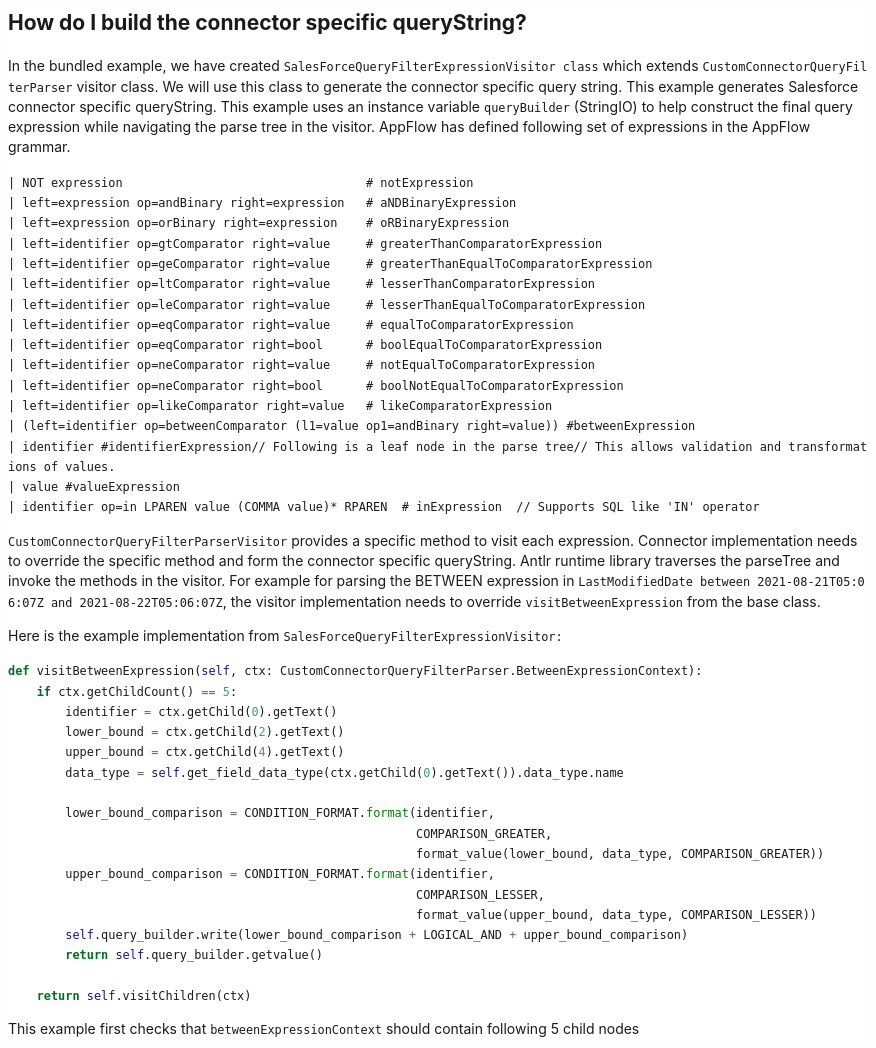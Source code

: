 ## How do I build the connector specific queryString?
In the bundled example, we have created `SalesForceQueryFilterExpressionVisitor class` which extends `CustomConnectorQueryFilterParser`
visitor class. We will use this class to generate the connector specific query string. This example generates Salesforce 
connector specific queryString. This example uses an instance variable `queryBuilder` (StringIO) to help construct the 
final query expression while navigating the parse tree in the visitor. AppFlow has defined following set of expressions 
in the AppFlow grammar.

```
| NOT expression                                  # notExpression
| left=expression op=andBinary right=expression   # aNDBinaryExpression
| left=expression op=orBinary right=expression    # oRBinaryExpression
| left=identifier op=gtComparator right=value     # greaterThanComparatorExpression
| left=identifier op=geComparator right=value     # greaterThanEqualToComparatorExpression
| left=identifier op=ltComparator right=value     # lesserThanComparatorExpression
| left=identifier op=leComparator right=value     # lesserThanEqualToComparatorExpression
| left=identifier op=eqComparator right=value     # equalToComparatorExpression
| left=identifier op=eqComparator right=bool      # boolEqualToComparatorExpression
| left=identifier op=neComparator right=value     # notEqualToComparatorExpression
| left=identifier op=neComparator right=bool      # boolNotEqualToComparatorExpression
| left=identifier op=likeComparator right=value   # likeComparatorExpression
| (left=identifier op=betweenComparator (l1=value op1=andBinary right=value)) #betweenExpression
| identifier #identifierExpression// Following is a leaf node in the parse tree// This allows validation and transformations of values.
| value #valueExpression
| identifier op=in LPAREN value (COMMA value)* RPAREN  # inExpression  // Supports SQL like 'IN' operator
```
`CustomConnectorQueryFilterParserVisitor` provides a specific method to visit each expression. Connector implementation 
needs to override the specific method and form the connector specific queryString. Antlr runtime library traverses the 
parseTree and invoke the methods in the visitor. For example for parsing the BETWEEN expression in 
`LastModifiedDate between 2021-08-21T05:06:07Z and 2021-08-22T05:06:07Z`, the visitor implementation needs to override
`visitBetweenExpression` from the base class. 

Here is the example implementation from `SalesForceQueryFilterExpressionVisitor:`

```python
def visitBetweenExpression(self, ctx: CustomConnectorQueryFilterParser.BetweenExpressionContext):
    if ctx.getChildCount() == 5:
        identifier = ctx.getChild(0).getText()
        lower_bound = ctx.getChild(2).getText()
        upper_bound = ctx.getChild(4).getText()
        data_type = self.get_field_data_type(ctx.getChild(0).getText()).data_type.name

        lower_bound_comparison = CONDITION_FORMAT.format(identifier,
                                                         COMPARISON_GREATER,
                                                         format_value(lower_bound, data_type, COMPARISON_GREATER))
        upper_bound_comparison = CONDITION_FORMAT.format(identifier,
                                                         COMPARISON_LESSER,
                                                         format_value(upper_bound, data_type, COMPARISON_LESSER))
        self.query_builder.write(lower_bound_comparison + LOGICAL_AND + upper_bound_comparison)
        return self.query_builder.getvalue()

    return self.visitChildren(ctx)
```
This example first checks that `betweenExpressionContext` should contain following 5 child nodes
